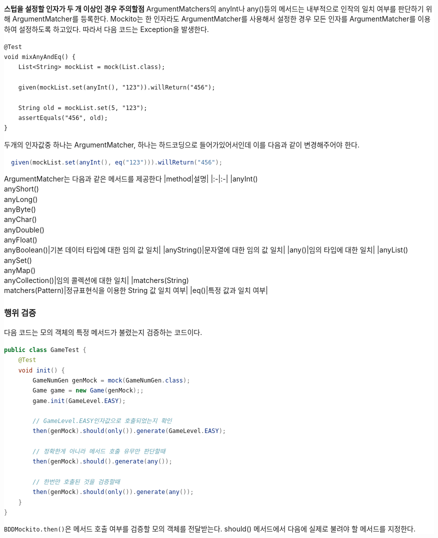 


 **스텁을 설정할 인자가 두 개 이상인 경우 주의할점**
 ArgumentMatchers의 anyInt나 any()등의 메서드는 내부적으로 인작의 일치 여부를 판단하기 위해 ArgumentMatcher를 등록한다.
 Mockito는 한 인자라도 ArgumentMatcher를 사용해서 설정한 경우 모든 인자를 ArgumentMatcher를 이용하여 설정하도록 하고있다.
따라서 다음 코드는 Exception을 발생한다.
```
@Test
void mixAnyAndEq() {
    List<String> mockList = mock(List.class);

    given(mockList.set(anyInt(), "123")).willReturn("456");

    String old = mockList.set(5, "123");
    assertEquals("456", old);
}
```
두개의 인자값중 하나는 ArgumentMatcher, 하나는 하드코딩으로 들어가있어서인데 이를 다음과 같이 변경해주어야 한다.
``` java
  given(mockList.set(anyInt(), eq("123"))).willReturn("456");
```
ArgumentMatcher는 다음과 같은 메서드를 제공한다
|method|설명|
|:-|:-|
|anyInt()<br>anyShort()<br>anyLong()<br>anyByte()<br>anyChar()<br>anyDouble()<br>anyFloat()<br>anyBoolean()|기본 데이터 타입에 대한 임의 값 일치|
|anyString()|문자열에 대한 임의 값 일치|
|any()|임의 타입에 대한 일치|
|anyList()<br>anySet()<br>anyMap()<br>anyCollection()|임의 콜렉션에 대한 일치|
|matchers(String)<br>matchers(Pattern)|정규표현식을 이용한 String 값 일치 여부|
|eq()|특정 값과 일치 여부|

### 행위 검증
다음 코드는 모의 객체의 특정 메서드가 불렸는지 검증하는 코드이다.
``` java
public class GameTest {
    @Test
    void init() {
        GameNumGen genMock = mock(GameNumGen.class);
        Game game = new Game(genMock);;
        game.init(GameLevel.EASY);

		// GameLevel.EASY인자값으로 호출되었는지 확인
        then(genMock).should(only()).generate(GameLevel.EASY);

		// 정확한게 아니라 메서드 호출 유무만 판단할때        
        then(genMock).should().generate(any());
        
        // 한번만 호출된 것을 검증할때
        then(genMock).should(only()).generate(any());
    }
}
```
`BDDMockito.then()`은 메서드 호출 여부를 검증할 모의 객체를 전달받는다.
should() 메서드에서 다음에 실제로 불려야 할 메서드를 지정한다.
